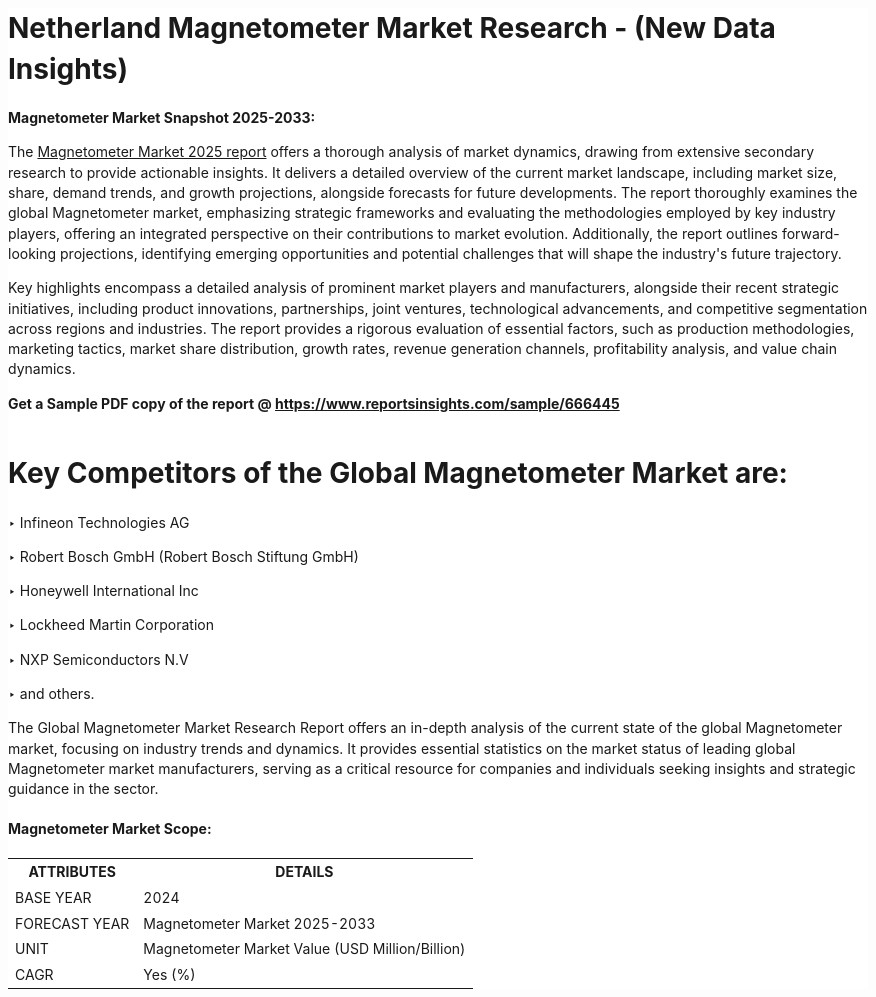 # Netherland Magnetometer Market Research - (New Data Insights)

<strong>Magnetometer Market Snapshot 2025-2033:</strong>

 The <a href=https://www.reportsinsights.com/sample/666445>Magnetometer Market 2025 report</a> offers a thorough analysis of market dynamics, drawing from extensive secondary research to provide actionable insights. It delivers a detailed overview of the current market landscape, including market size, share, demand trends, and growth projections, alongside forecasts for future developments. The report thoroughly examines the global Magnetometer market, emphasizing strategic frameworks and evaluating the methodologies employed by key industry players, offering an integrated perspective on their contributions to market evolution. Additionally, the report outlines forward-looking projections, identifying emerging opportunities and potential challenges that will shape the industry's future trajectory.

Key highlights encompass a detailed analysis of prominent market players and manufacturers, alongside their recent strategic initiatives, including product innovations, partnerships, joint ventures, technological advancements, and competitive segmentation across regions and industries. The report provides a rigorous evaluation of essential factors, such as production methodologies, marketing tactics, market share distribution, growth rates, revenue generation channels, profitability analysis, and value chain dynamics.

<strong>Get a Sample PDF copy of the report @ <a href=https://www.reportsinsights.com/sample/666445>https://www.reportsinsights.com/sample/666445</a></strong>

# <strong>Key Competitors of the Global Magnetometer Market are:</strong>

‣ Infineon Technologies AG

‣ Robert Bosch GmbH (Robert Bosch Stiftung GmbH)

‣ Honeywell International Inc

‣ Lockheed Martin Corporation

‣ NXP Semiconductors N.V

‣ and others.

The Global Magnetometer Market Research Report offers an in-depth analysis of the current state of the global Magnetometer market, focusing on industry trends and dynamics. It provides essential statistics on the market status of leading global Magnetometer market manufacturers, serving as a critical resource for companies and individuals seeking insights and strategic guidance in the sector.

<h4>Magnetometer Market Scope:</h4>
<table>
<tr>
<th>ATTRIBUTES</th>
<th>DETAILS</th>
</tr>
<tr>
<td>BASE YEAR</td>
<td>2024</td>
</tr>
<tr>
<td>FORECAST YEAR</td>
<td>Magnetometer Market 2025-2033</td>
</tr>
<tr>
<td>UNIT</td>
<td>Magnetometer Market Value (USD Million/Billion)</td>
<tr>
<td>CAGR</td>
<td>Yes (%)</td>
</tr>